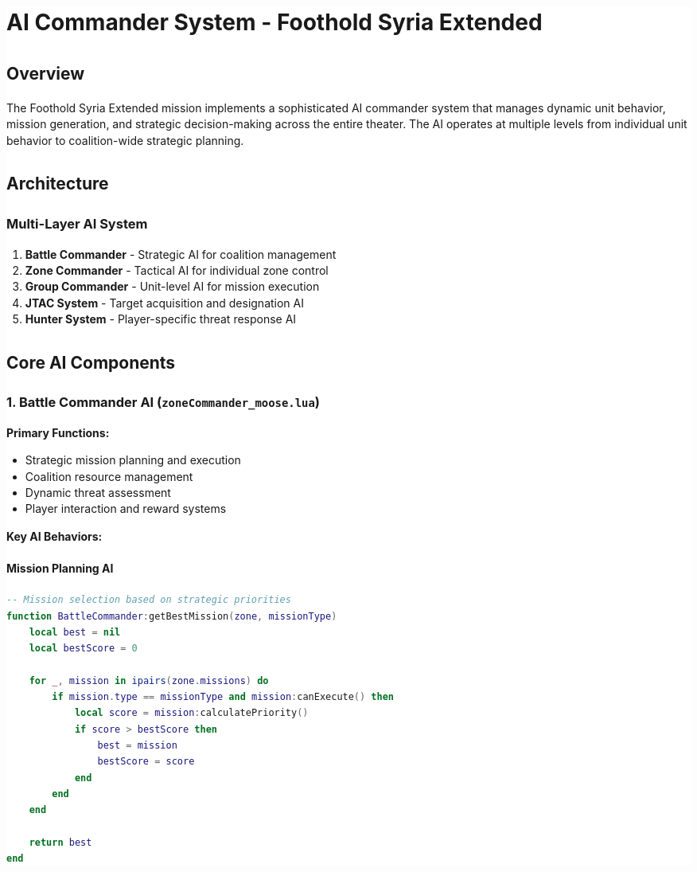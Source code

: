 # AI Commander System - Foothold Syria Extended

## Overview

The Foothold Syria Extended mission implements a sophisticated AI commander system that manages dynamic unit behavior, mission generation, and strategic decision-making across the entire theater. The AI operates at multiple levels from individual unit behavior to coalition-wide strategic planning.

## Architecture

### Multi-Layer AI System

1. **Battle Commander** - Strategic AI for coalition management
2. **Zone Commander** - Tactical AI for individual zone control
3. **Group Commander** - Unit-level AI for mission execution
4. **JTAC System** - Target acquisition and designation AI
5. **Hunter System** - Player-specific threat response AI

## Core AI Components

### 1. Battle Commander AI (`zoneCommander_moose.lua`)

**Primary Functions:**
- Strategic mission planning and execution
- Coalition resource management
- Dynamic threat assessment
- Player interaction and reward systems

**Key AI Behaviors:**

#### Mission Planning AI
```lua
-- Mission selection based on strategic priorities
function BattleCommander:getBestMission(zone, missionType)
    local best = nil
    local bestScore = 0
    
    for _, mission in ipairs(zone.missions) do
        if mission.type == missionType and mission:canExecute() then
            local score = mission:calculatePriority()
            if score > bestScore then
                best = mission
                bestScore = score
            end
        end
    end
    
    return best
end
```
